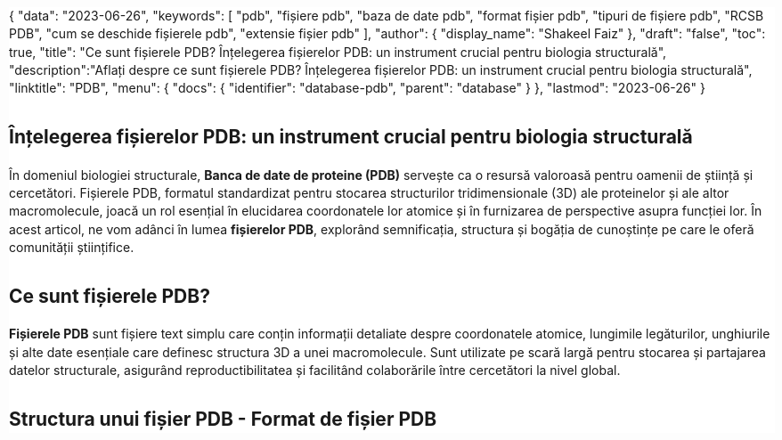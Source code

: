 {
"data": "2023-06-26",
  "keywords": [
"pdb",
"fișiere pdb",
"baza de date pdb",
"format fișier pdb",
"tipuri de fișiere pdb",
"RCSB PDB",
"cum se deschide fișierele pdb",
"extensie fișier pdb"
],
  "author": {
"display_name": "Shakeel Faiz"
},
"draft": "false",
"toc": true,
"title": "Ce sunt fișierele PDB? Înțelegerea fișierelor PDB: un instrument crucial pentru biologia structurală",
  "description":"Aflați despre ce sunt fișierele PDB? Înțelegerea fișierelor PDB: un instrument crucial pentru biologia structurală",
  "linktitle": "PDB",
  "menu": {
    "docs": {
      "identifier": "database-pdb",
      "parent": "database"
}
},
"lastmod": "2023-06-26"
}

## Înțelegerea fișierelor PDB: un instrument crucial pentru biologia structurală

În domeniul biologiei structurale, **Banca de date de proteine (PDB)** servește ca o resursă valoroasă pentru oamenii de știință și cercetători. Fișierele PDB, formatul standardizat pentru stocarea structurilor tridimensionale (3D) ale proteinelor și ale altor macromolecule, joacă un rol esențial în elucidarea coordonatele lor atomice și în furnizarea de perspective asupra funcției lor. În acest articol, ne vom adânci în lumea **fișierelor PDB**, explorând semnificația, structura și bogăția de cunoștințe pe care le oferă comunității științifice.

## Ce sunt fișierele PDB?

**Fișierele PDB** sunt fișiere text simplu care conțin informații detaliate despre coordonatele atomice, lungimile legăturilor, unghiurile și alte date esențiale care definesc structura 3D a unei macromolecule. Sunt utilizate pe scară largă pentru stocarea și partajarea datelor structurale, asigurând reproductibilitatea și facilitând colaborările între cercetători la nivel global.

## Structura unui fișier PDB - Format de fișier PDB
